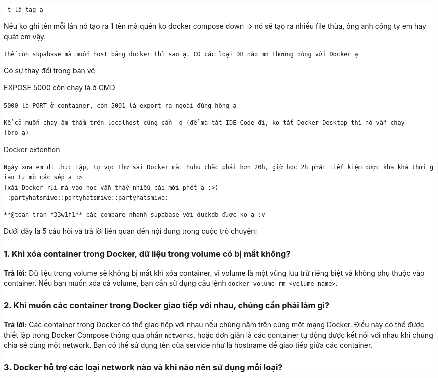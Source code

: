 ```
-t là tag ạ
```

Nếu ko ghi tên mỗi lần nó tạo ra 1 tên mà quên ko docker compose down => nó sẽ tạo ra nhiều file thừa, ông anh công ty em hay quát em vậy. 

```
thế còn supabase mà muốn host bằng docker thì sao ạ. CÓ các loại DB nào mn thường dùng với Docker ạ 
```

Có sự thay đổi trong bản vẽ 

EXPOSE 5000
còn chạy là ở CMD 

```
5000 là PORT ở container, còn 5001 là export ra ngoài đúng hông ạ
```

```
Kể cả muốn chạy âm thầm trên localhost cũng cần -d (để mà tắt IDE Code đi, ko tắt Docker Desktop thì nó vẫn chạy  
(bro ạ)
```


Docker extention 

```
Ngày xưa em đi thực tập, tự vọc thử sai Docker mãi huhu chắc phải hơn 20h, giờ học 2h phát tiết kiệm được kha khá thời gian tự mò các sếp ạ :> 
(xài Docker rùi mà vào học vẫn thấy nhiều cái mới phết ạ :>) 
 :partyhatsmiwe::partyhatsmiwe::partyhatsmiwe: 
```


```
**@toan tran f33w1f1** bác compare nhanh supabase với duckdb được ko ạ :v
```

Dưới đây là 5 câu hỏi và trả lời liên quan đến nội dung trong cuộc trò chuyện:

### 1. **Khi xóa container trong Docker, dữ liệu trong volume có bị mất không?**

**Trả lời:** Dữ liệu trong volume sẽ không bị mất khi xóa container, vì volume là một vùng lưu trữ riêng biệt và không phụ thuộc vào container. Nếu bạn muốn xóa cả volume, bạn cần sử dụng câu lệnh `docker volume rm <volume_name>`.

### 2. **Khi muốn các container trong Docker giao tiếp với nhau, chúng cần phải làm gì?**

**Trả lời:** Các container trong Docker có thể giao tiếp với nhau nếu chúng nằm trên cùng một mạng Docker. Điều này có thể được thiết lập trong Docker Compose thông qua phần `networks`, hoặc đơn giản là các container tự động được kết nối với nhau khi chúng chia sẻ cùng một network. Bạn có thể sử dụng tên của service như là hostname để giao tiếp giữa các container.

### 3. **Docker hỗ trợ các loại network nào và khi nào nên sử dụng mỗi loại?**

